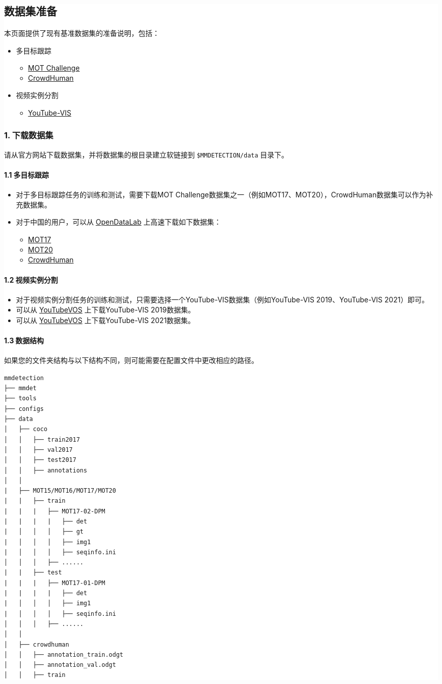 ## 数据集准备

本页面提供了现有基准数据集的准备说明，包括：

- 多目标跟踪

  - [MOT Challenge](https://motchallenge.net/)
  - [CrowdHuman](https://www.crowdhuman.org/)

- 视频实例分割

  - [YouTube-VIS](https://youtube-vos.org/dataset/vis/)

### 1. 下载数据集

请从官方网站下载数据集，并将数据集的根目录建立软链接到 `$MMDETECTION/data` 目录下。

#### 1.1 多目标跟踪

- 对于多目标跟踪任务的训练和测试，需要下载MOT Challenge数据集之一（例如MOT17、MOT20），CrowdHuman数据集可以作为补充数据集。

- 对于中国的用户，可以从 [OpenDataLab](https://opendatalab.com/) 上高速下载如下数据集：

  - [MOT17](https://opendatalab.com/MOT17/download)
  - [MOT20](https://opendatalab.com/MOT20/download)
  - [CrowdHuman](https://opendatalab.com/CrowdHuman/download)

#### 1.2 视频实例分割

- 对于视频实例分割任务的训练和测试，只需要选择一个YouTube-VIS数据集（例如YouTube-VIS 2019、YouTube-VIS 2021）即可。
- 可以从 [YouTubeVOS](https://codalab.lisn.upsaclay.fr/competitions/6064) 上下载YouTube-VIS 2019数据集。
- 可以从 [YouTubeVOS](https://codalab.lisn.upsaclay.fr/competitions/7680) 上下载YouTube-VIS 2021数据集。

#### 1.3 数据结构

如果您的文件夹结构与以下结构不同，则可能需要在配置文件中更改相应的路径。

```
mmdetection
├── mmdet
├── tools
├── configs
├── data
│   ├── coco
│   │   ├── train2017
│   │   ├── val2017
│   │   ├── test2017
│   │   ├── annotations
│   │
|   ├── MOT15/MOT16/MOT17/MOT20
|   |   ├── train
|   |   |   ├── MOT17-02-DPM
|   |   |   |   ├── det
|   │   │   │   ├── gt
|   │   │   │   ├── img1
|   │   │   │   ├── seqinfo.ini
│   │   │   ├── ......
|   |   ├── test
|   |   |   ├── MOT17-01-DPM
|   |   |   |   ├── det
|   │   │   │   ├── img1
|   │   │   │   ├── seqinfo.ini
│   │   │   ├── ......
│   │
│   ├── crowdhuman
│   │   ├── annotation_train.odgt
│   │   ├── annotation_val.odgt
│   │   ├── train
```